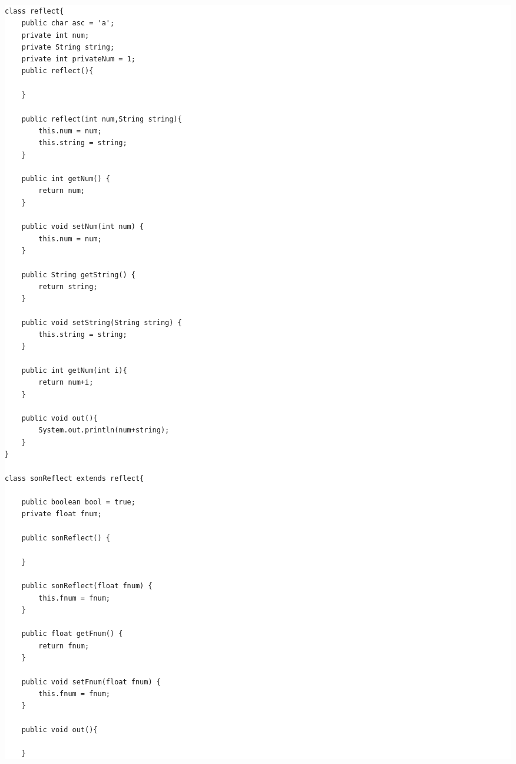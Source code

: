 ```
class reflect{
	public char asc = 'a';
	private int num;
	private String string;
	private int privateNum = 1;
	public reflect(){
		
	}
	
	public reflect(int num,String string){
		this.num = num;
		this.string = string;
	}

	public int getNum() {
		return num;
	}

	public void setNum(int num) {
		this.num = num;
	}

	public String getString() {
		return string;
	}

	public void setString(String string) {
		this.string = string;
	}
	
	public int getNum(int i){
		return num+i;
	}
	
	public void out(){
		System.out.println(num+string);
	}
}

class sonReflect extends reflect{
	
	public boolean bool = true;
	private float fnum;
	
	public sonReflect() {
		
	}

	public sonReflect(float fnum) {
		this.fnum = fnum;
	}

	public float getFnum() {
		return fnum;
	}

	public void setFnum(float fnum) {
		this.fnum = fnum;
	}
	
	public void out(){
		
	}
```